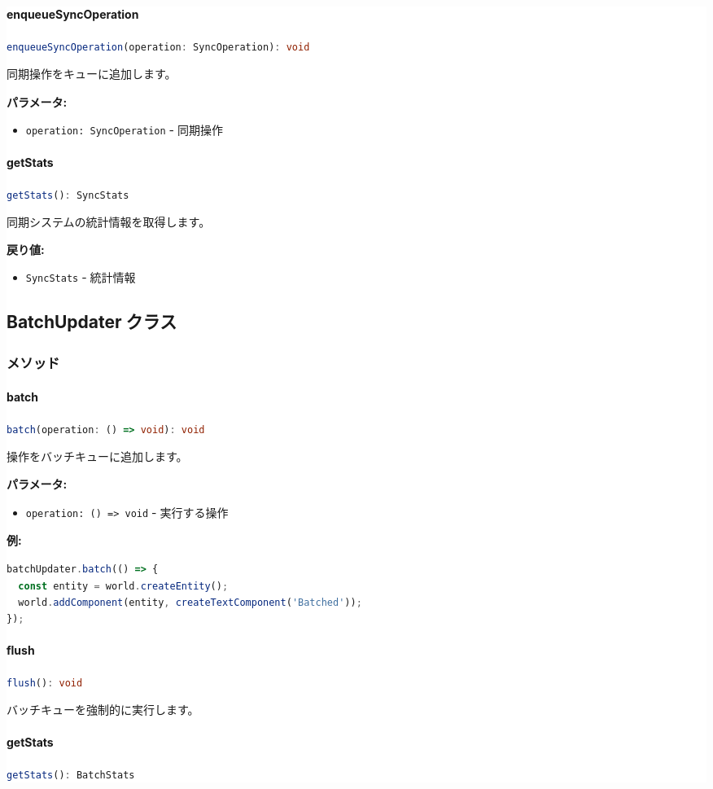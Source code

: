 #### enqueueSyncOperation

```typescript
enqueueSyncOperation(operation: SyncOperation): void
```

同期操作をキューに追加します。

**パラメータ:**
- `operation: SyncOperation` - 同期操作

#### getStats

```typescript
getStats(): SyncStats
```

同期システムの統計情報を取得します。

**戻り値:**
- `SyncStats` - 統計情報

## BatchUpdater クラス

### メソッド

#### batch

```typescript
batch(operation: () => void): void
```

操作をバッチキューに追加します。

**パラメータ:**
- `operation: () => void` - 実行する操作

**例:**
```typescript
batchUpdater.batch(() => {
  const entity = world.createEntity();
  world.addComponent(entity, createTextComponent('Batched'));
});
```

#### flush

```typescript
flush(): void
```

バッチキューを強制的に実行します。

#### getStats

```typescript
getStats(): BatchStats
```
